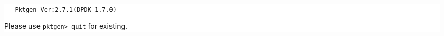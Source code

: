 ```
-- Pktgen Ver:2.7.1(DPDK-1.7.0) -------------------------------------------------------------------------------------

```

Please use `pktgen> quit` for existing. 









